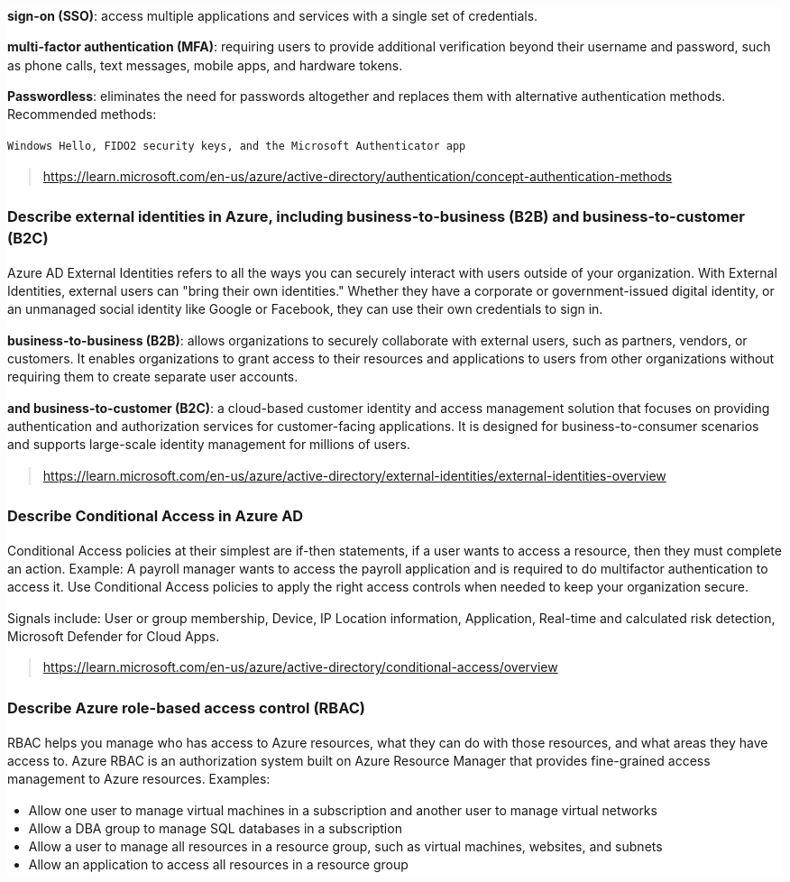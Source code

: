 **sign-on (SSO)**: access multiple applications and services with a single set of credentials.

**multi-factor authentication (MFA)**: requiring users to provide additional verification beyond their username and password, such as phone calls, text messages, mobile apps, and hardware tokens.

**Passwordless**: eliminates the need for passwords altogether and replaces them with alternative authentication methods. Recommended methods:

    Windows Hello, FIDO2 security keys, and the Microsoft Authenticator app

> https://learn.microsoft.com/en-us/azure/active-directory/authentication/concept-authentication-methods

### Describe external identities in Azure, including business-to-business (B2B) and business-to-customer (B2C)

Azure AD External Identities refers to all the ways you can securely interact with users outside of your organization. With External Identities, external users can "bring their own identities." Whether they have a corporate or government-issued digital identity, or an unmanaged social identity like Google or Facebook, they can use their own credentials to sign in.

**business-to-business (B2B)**: allows organizations to securely collaborate with external users, such as partners, vendors, or customers. It enables organizations to grant access to their resources and applications to users from other organizations without requiring them to create separate user accounts. 

**and business-to-customer (B2C)**: a cloud-based customer identity and access management solution that focuses on providing authentication and authorization services for customer-facing applications. It is designed for business-to-consumer scenarios and supports large-scale identity management for millions of users.

> https://learn.microsoft.com/en-us/azure/active-directory/external-identities/external-identities-overview

### Describe Conditional Access in Azure AD

Conditional Access policies at their simplest are if-then statements, if a user wants to access a resource, then they must complete an action. Example: A payroll manager wants to access the payroll application and is required to do multifactor authentication to access it. Use Conditional Access policies to apply the right access controls when needed to keep your organization secure.

Signals include: User or group membership, Device, IP Location information, Application, Real-time and calculated risk detection, Microsoft Defender for Cloud Apps.

> https://learn.microsoft.com/en-us/azure/active-directory/conditional-access/overview

### Describe Azure role-based access control (RBAC)

RBAC helps you manage who has access to Azure resources, what they can do with those resources, and what areas they have access to. Azure RBAC is an authorization system built on Azure Resource Manager that provides fine-grained access management to Azure resources. Examples:

- Allow one user to manage virtual machines in a subscription and another user to manage virtual networks
- Allow a DBA group to manage SQL databases in a subscription
- Allow a user to manage all resources in a resource group, such as virtual machines, websites, and subnets
- Allow an application to access all resources in a resource group
